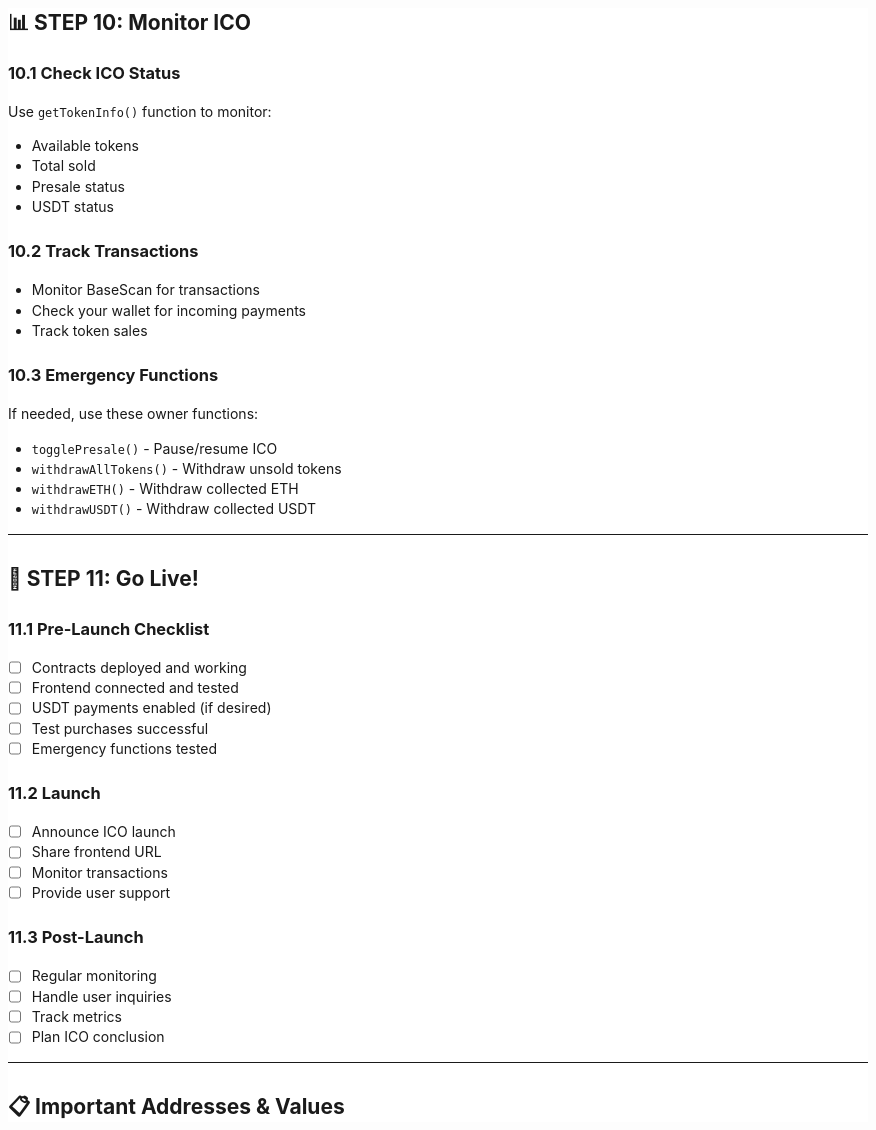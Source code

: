 
## 📊 STEP 10: Monitor ICO

### 10.1 Check ICO Status
Use `getTokenInfo()` function to monitor:
- Available tokens
- Total sold
- Presale status
- USDT status

### 10.2 Track Transactions
- Monitor BaseScan for transactions
- Check your wallet for incoming payments
- Track token sales

### 10.3 Emergency Functions
If needed, use these owner functions:
- `togglePresale()` - Pause/resume ICO
- `withdrawAllTokens()` - Withdraw unsold tokens
- `withdrawETH()` - Withdraw collected ETH
- `withdrawUSDT()` - Withdraw collected USDT

---

## 🎉 STEP 11: Go Live!

### 11.1 Pre-Launch Checklist
- [ ] Contracts deployed and working
- [ ] Frontend connected and tested
- [ ] USDT payments enabled (if desired)
- [ ] Test purchases successful
- [ ] Emergency functions tested

### 11.2 Launch
- [ ] Announce ICO launch
- [ ] Share frontend URL
- [ ] Monitor transactions
- [ ] Provide user support

### 11.3 Post-Launch
- [ ] Regular monitoring
- [ ] Handle user inquiries
- [ ] Track metrics
- [ ] Plan ICO conclusion

---

## 📋 Important Addresses & Values
